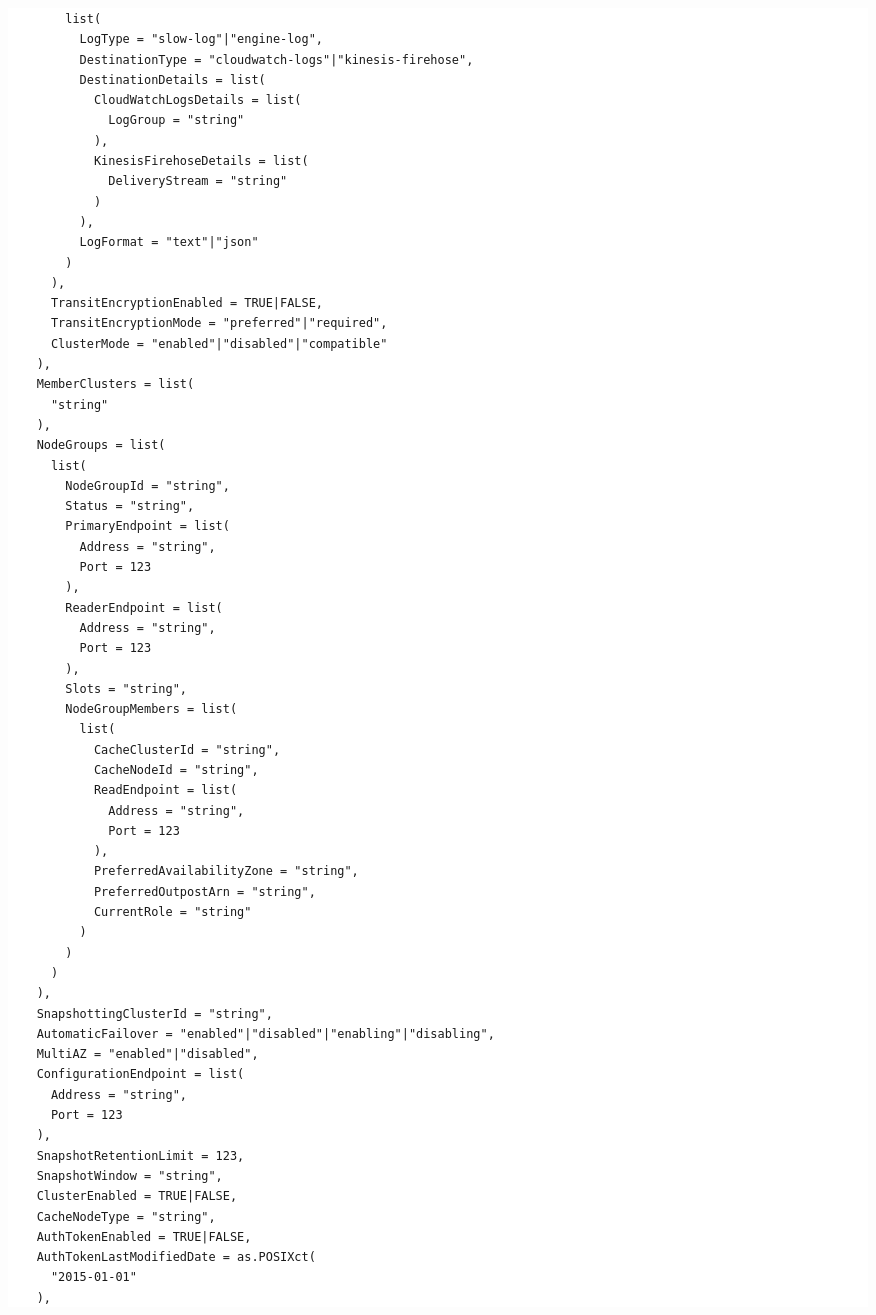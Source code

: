             list(
              LogType = "slow-log"|"engine-log",
              DestinationType = "cloudwatch-logs"|"kinesis-firehose",
              DestinationDetails = list(
                CloudWatchLogsDetails = list(
                  LogGroup = "string"
                ),
                KinesisFirehoseDetails = list(
                  DeliveryStream = "string"
                )
              ),
              LogFormat = "text"|"json"
            )
          ),
          TransitEncryptionEnabled = TRUE|FALSE,
          TransitEncryptionMode = "preferred"|"required",
          ClusterMode = "enabled"|"disabled"|"compatible"
        ),
        MemberClusters = list(
          "string"
        ),
        NodeGroups = list(
          list(
            NodeGroupId = "string",
            Status = "string",
            PrimaryEndpoint = list(
              Address = "string",
              Port = 123
            ),
            ReaderEndpoint = list(
              Address = "string",
              Port = 123
            ),
            Slots = "string",
            NodeGroupMembers = list(
              list(
                CacheClusterId = "string",
                CacheNodeId = "string",
                ReadEndpoint = list(
                  Address = "string",
                  Port = 123
                ),
                PreferredAvailabilityZone = "string",
                PreferredOutpostArn = "string",
                CurrentRole = "string"
              )
            )
          )
        ),
        SnapshottingClusterId = "string",
        AutomaticFailover = "enabled"|"disabled"|"enabling"|"disabling",
        MultiAZ = "enabled"|"disabled",
        ConfigurationEndpoint = list(
          Address = "string",
          Port = 123
        ),
        SnapshotRetentionLimit = 123,
        SnapshotWindow = "string",
        ClusterEnabled = TRUE|FALSE,
        CacheNodeType = "string",
        AuthTokenEnabled = TRUE|FALSE,
        AuthTokenLastModifiedDate = as.POSIXct(
          "2015-01-01"
        ),